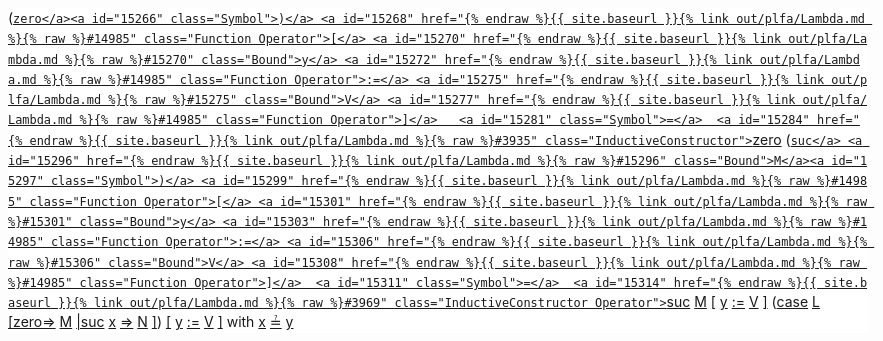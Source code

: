 <a id="15260" class="Symbol">(</a><a id="15261" href="{% endraw %}{{ site.baseurl }}{% link out/plfa/Lambda.md %}{% raw %}#3935" class="InductiveConstructor">`zero</a><a id="15266" class="Symbol">)</a> <a id="15268" href="{% endraw %}{{ site.baseurl }}{% link out/plfa/Lambda.md %}{% raw %}#14985" class="Function Operator">[</a> <a id="15270" href="{% endraw %}{{ site.baseurl }}{% link out/plfa/Lambda.md %}{% raw %}#15270" class="Bound">y</a> <a id="15272" href="{% endraw %}{{ site.baseurl }}{% link out/plfa/Lambda.md %}{% raw %}#14985" class="Function Operator">:=</a> <a id="15275" href="{% endraw %}{{ site.baseurl }}{% link out/plfa/Lambda.md %}{% raw %}#15275" class="Bound">V</a> <a id="15277" href="{% endraw %}{{ site.baseurl }}{% link out/plfa/Lambda.md %}{% raw %}#14985" class="Function Operator">]</a>   <a id="15281" class="Symbol">=</a>  <a id="15284" href="{% endraw %}{{ site.baseurl }}{% link out/plfa/Lambda.md %}{% raw %}#3935" class="InductiveConstructor">`zero</a>
<a id="15290" class="Symbol">(</a><a id="15291" href="{% endraw %}{{ site.baseurl }}{% link out/plfa/Lambda.md %}{% raw %}#3969" class="InductiveConstructor Operator">`suc</a> <a id="15296" href="{% endraw %}{{ site.baseurl }}{% link out/plfa/Lambda.md %}{% raw %}#15296" class="Bound">M</a><a id="15297" class="Symbol">)</a> <a id="15299" href="{% endraw %}{{ site.baseurl }}{% link out/plfa/Lambda.md %}{% raw %}#14985" class="Function Operator">[</a> <a id="15301" href="{% endraw %}{{ site.baseurl }}{% link out/plfa/Lambda.md %}{% raw %}#15301" class="Bound">y</a> <a id="15303" href="{% endraw %}{{ site.baseurl }}{% link out/plfa/Lambda.md %}{% raw %}#14985" class="Function Operator">:=</a> <a id="15306" href="{% endraw %}{{ site.baseurl }}{% link out/plfa/Lambda.md %}{% raw %}#15306" class="Bound">V</a> <a id="15308" href="{% endraw %}{{ site.baseurl }}{% link out/plfa/Lambda.md %}{% raw %}#14985" class="Function Operator">]</a>  <a id="15311" class="Symbol">=</a>  <a id="15314" href="{% endraw %}{{ site.baseurl }}{% link out/plfa/Lambda.md %}{% raw %}#3969" class="InductiveConstructor Operator">`suc</a> <a id="15319" href="{% endraw %}{{ site.baseurl }}{% link out/plfa/Lambda.md %}{% raw %}#15296" class="Bound">M</a> <a id="15321" href="{% endraw %}{{ site.baseurl }}{% link out/plfa/Lambda.md %}{% raw %}#14985" class="Function Operator">[</a> <a id="15323" href="{% endraw %}{{ site.baseurl }}{% link out/plfa/Lambda.md %}{% raw %}#15301" class="Bound">y</a> <a id="15325" href="{% endraw %}{{ site.baseurl }}{% link out/plfa/Lambda.md %}{% raw %}#14985" class="Function Operator">:=</a> <a id="15328" href="{% endraw %}{{ site.baseurl }}{% link out/plfa/Lambda.md %}{% raw %}#15306" class="Bound">V</a> <a id="15330" href="{% endraw %}{{ site.baseurl }}{% link out/plfa/Lambda.md %}{% raw %}#14985" class="Function Operator">]</a>
<a id="15332" class="Symbol">(</a><a id="15333" href="{% endraw %}{{ site.baseurl }}{% link out/plfa/Lambda.md %}{% raw %}#4010" class="InductiveConstructor Operator">case</a> <a id="15338" href="{% endraw %}{{ site.baseurl }}{% link out/plfa/Lambda.md %}{% raw %}#15338" class="Bound">L</a> <a id="15340" href="{% endraw %}{{ site.baseurl }}{% link out/plfa/Lambda.md %}{% raw %}#4010" class="InductiveConstructor Operator">[zero⇒</a> <a id="15347" href="{% endraw %}{{ site.baseurl }}{% link out/plfa/Lambda.md %}{% raw %}#15347" class="Bound">M</a> <a id="15349" href="{% endraw %}{{ site.baseurl }}{% link out/plfa/Lambda.md %}{% raw %}#4010" class="InductiveConstructor Operator">|suc</a> <a id="15354" href="{% endraw %}{{ site.baseurl }}{% link out/plfa/Lambda.md %}{% raw %}#15354" class="Bound">x</a> <a id="15356" href="{% endraw %}{{ site.baseurl }}{% link out/plfa/Lambda.md %}{% raw %}#4010" class="InductiveConstructor Operator">⇒</a> <a id="15358" href="{% endraw %}{{ site.baseurl }}{% link out/plfa/Lambda.md %}{% raw %}#15358" class="Bound">N</a> <a id="15360" href="{% endraw %}{{ site.baseurl }}{% link out/plfa/Lambda.md %}{% raw %}#4010" class="InductiveConstructor Operator">]</a><a id="15361" class="Symbol">)</a> <a id="15363" href="{% endraw %}{{ site.baseurl }}{% link out/plfa/Lambda.md %}{% raw %}#14985" class="Function Operator">[</a> <a id="15365" href="{% endraw %}{{ site.baseurl }}{% link out/plfa/Lambda.md %}{% raw %}#15365" class="Bound">y</a> <a id="15367" href="{% endraw %}{{ site.baseurl }}{% link out/plfa/Lambda.md %}{% raw %}#14985" class="Function Operator">:=</a> <a id="15370" href="{% endraw %}{{ site.baseurl }}{% link out/plfa/Lambda.md %}{% raw %}#15370" class="Bound">V</a> <a id="15372" href="{% endraw %}{{ site.baseurl }}{% link out/plfa/Lambda.md %}{% raw %}#14985" class="Function Operator">]</a> <a id="15374" class="Keyword">with</a> <a id="15379" href="{% endraw %}{{ site.baseurl }}{% link out/plfa/Lambda.md %}{% raw %}#15354" class="Bound">x</a> <a id="15381" href="https://agda.github.io/agda-stdlib/Data.String.Unsafe.html#749" class="Function Operator">≟</a> <a id="15383" href="{% endraw %}{{ site.baseurl }}{% link out/plfa/Lambda.md %}{% raw %}#15365" class="Bound">y</a>